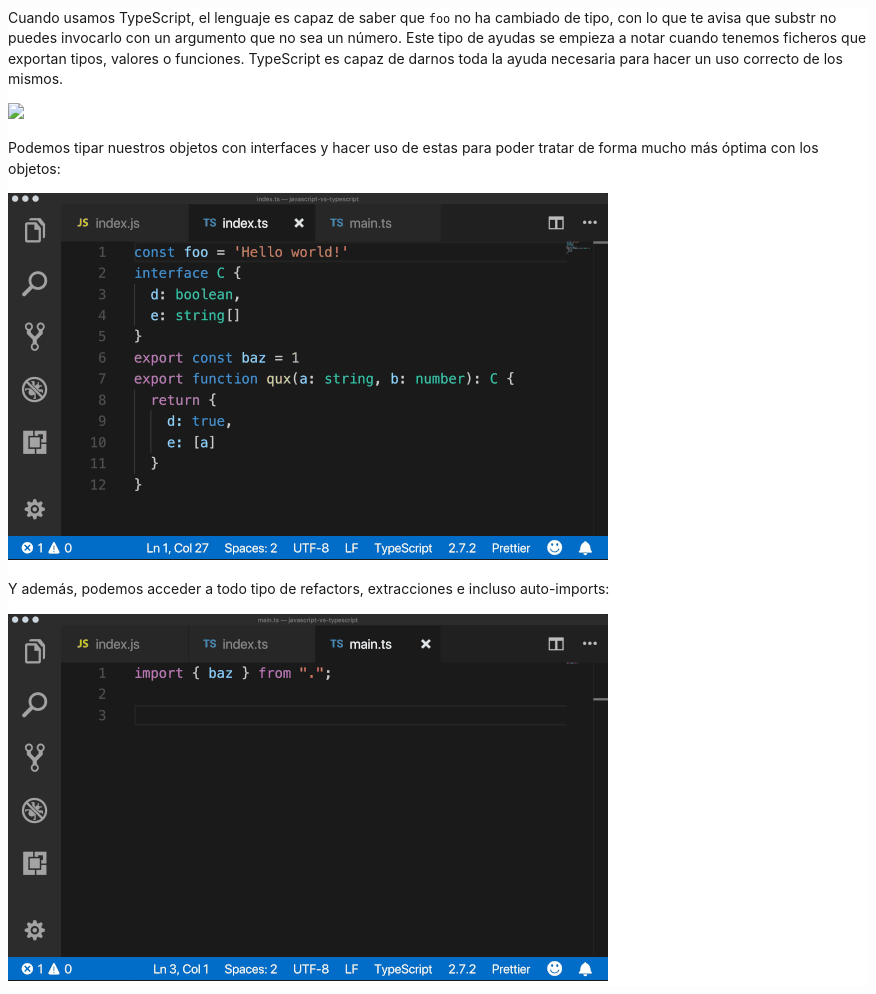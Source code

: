 Cuando usamos TypeScript, el lenguaje es capaz de saber que `foo` no ha cambiado de tipo, con lo que te avisa que substr no puedes invocarlo con un argumento que no sea un número.
Este tipo de ayudas se empieza a notar cuando tenemos ficheros que exportan tipos, valores o funciones. TypeScript es capaz de darnos toda la ayuda necesaria para hacer un uso correcto de los mismos.

![](./../imgs/typescript-vs-javascript/ts-vs-js-static-type-system.gif)


Podemos tipar nuestros objetos con interfaces y hacer uso de estas para poder tratar de forma mucho más óptima con los objetos:

![](./../imgs/typescript-vs-javascript/ts-vs-js-typescript-interfaces.gif)

Y además, podemos acceder a todo tipo de refactors, extracciones e incluso auto-imports:

![](./../imgs/typescript-vs-javascript/ts-vs-js-typescript-autoimports.gif)
